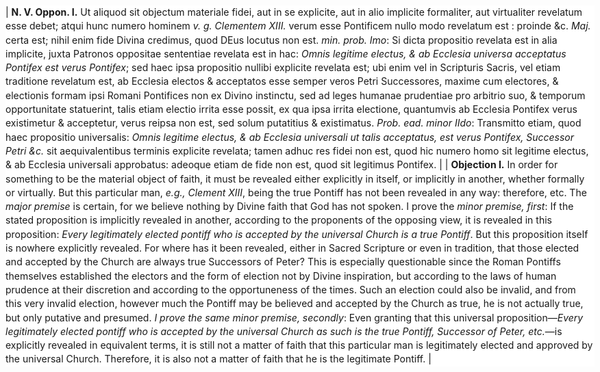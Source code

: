 | **N. V. Oppon. I.** Ut aliquod sit objectum materiale fidei, aut in se explicite, aut in alio implicite formaliter, aut virtualiter revelatum esse debet; atqui hunc numero hominem *v. g. Clementem XIII.* verum esse Pontificem nullo modo revelatum est : proinde &c. *Maj.* certa est; nihil enim fide Divina credimus, quod DEus locutus non est. *min. prob. Imo*: Si dicta propositio revelata est in alia implicite, juxta Patronos oppositae sententiae revelata est in hac: *Omnis legitime electus, & ab Ecclesia universa acceptatus Pontifex est verus Pontifex*; sed haec ipsa propositio nullibi explicite revelata est; ubi enim vel in Scripturis Sacris, vel etiam traditione revelatum est, ab Ecclesia electos & acceptatos esse semper veros Petri Successores, maxime cum electores, & electionis formam ipsi Romani Pontifices non ex Divino instinctu, sed ad leges humanae prudentiae pro arbitrio suo, & temporum opportunitate statuerint, talis etiam electio irrita esse possit, ex qua ipsa irrita electione, quantumvis ab Ecclesia Pontifex verus existimetur & acceptetur, verus reipsa non est, sed solum putatitius & existimatus. *Prob. ead. minor IIdo*: Transmitto etiam, quod haec propositio universalis: *Omnis legitime electus, & ab Ecclesia universali ut talis acceptatus, est verus Pontifex, Successor Petri &c.* sit aequivalentibus terminis explicite revelata; tamen adhuc res fidei non est, quod hic numero homo sit legitime electus, & ab Ecclesia universali approbatus: adeoque etiam de fide non est, quod sit legitimus Pontifex. | | **Objection I.** In order for something to be the material object of faith, it must be revealed either explicitly in itself, or implicitly in another, whether formally or virtually. But this particular man, *e.g., Clement XIII*, being the true Pontiff has not been revealed in any way: therefore, etc. The *major premise* is certain, for we believe nothing by Divine faith that God has not spoken. I prove the *minor premise, first*: If the stated proposition is implicitly revealed in another, according to the proponents of the opposing view, it is revealed in this proposition: *Every legitimately elected pontiff who is accepted by the universal Church is a true Pontiff*. But this proposition itself is nowhere explicitly revealed. For where has it been revealed, either in Sacred Scripture or even in tradition, that those elected and accepted by the Church are always true Successors of Peter? This is especially questionable since the Roman Pontiffs themselves established the electors and the form of election not by Divine inspiration, but according to the laws of human prudence at their discretion and according to the opportuneness of the times. Such an election could also be invalid, and from this very invalid election, however much the Pontiff may be believed and accepted by the Church as true, he is not actually true, but only putative and presumed. *I prove the same minor premise, secondly*: Even granting that this universal proposition—*Every legitimately elected pontiff who is accepted by the universal Church as such is the true Pontiff, Successor of Peter, etc.*—is explicitly revealed in equivalent terms, it is still not a matter of faith that this particular man is legitimately elected and approved by the universal Church. Therefore, it is also not a matter of faith that he is the legitimate Pontiff. |